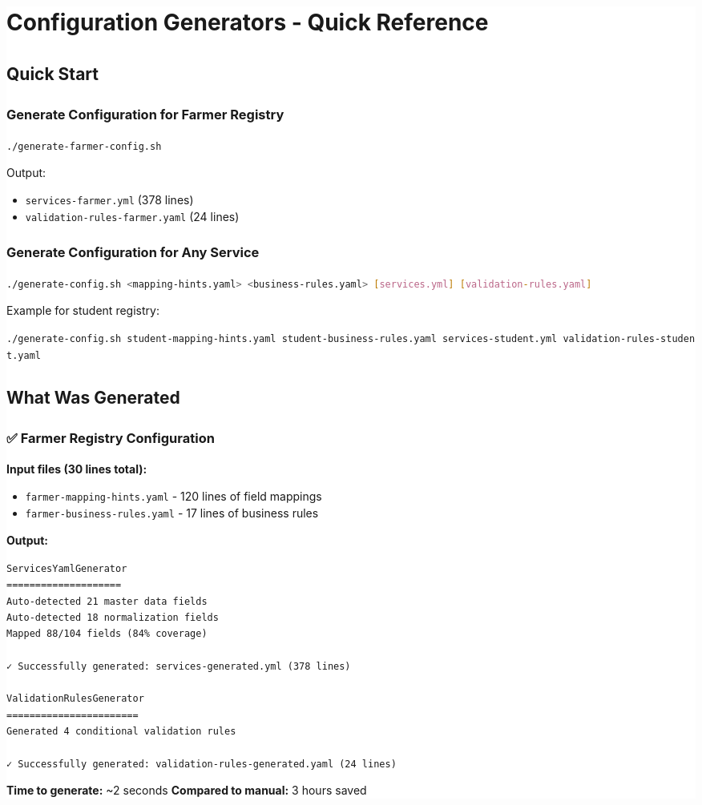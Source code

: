 # Configuration Generators - Quick Reference

## Quick Start

### Generate Configuration for Farmer Registry
```bash
./generate-farmer-config.sh
```

Output:
- `services-farmer.yml` (378 lines)
- `validation-rules-farmer.yaml` (24 lines)

### Generate Configuration for Any Service
```bash
./generate-config.sh <mapping-hints.yaml> <business-rules.yaml> [services.yml] [validation-rules.yaml]
```

Example for student registry:
```bash
./generate-config.sh student-mapping-hints.yaml student-business-rules.yaml services-student.yml validation-rules-student.yaml
```

## What Was Generated

### ✅ Farmer Registry Configuration

**Input files (30 lines total):**
- `farmer-mapping-hints.yaml` - 120 lines of field mappings
- `farmer-business-rules.yaml` - 17 lines of business rules

**Output:**
```
ServicesYamlGenerator
====================
Auto-detected 21 master data fields
Auto-detected 18 normalization fields
Mapped 88/104 fields (84% coverage)

✓ Successfully generated: services-generated.yml (378 lines)

ValidationRulesGenerator
=======================
Generated 4 conditional validation rules

✓ Successfully generated: validation-rules-generated.yaml (24 lines)
```

**Time to generate:** ~2 seconds
**Compared to manual:** 3 hours saved
